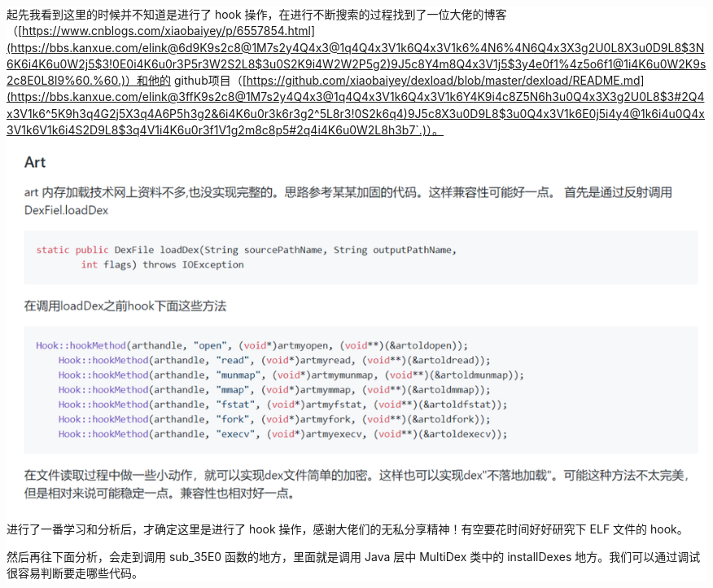  

起先我看到这里的时候并不知道是进行了 hook 操作，在进行不断搜索的过程找到了一位大佬的博客（[https://www.cnblogs.com/xiaobaiyey/p/6557854.html](https://bbs.kanxue.com/elink@6d9K9s2c8@1M7s2y4Q4x3@1q4Q4x3V1k6Q4x3V1k6%4N6%4N6Q4x3X3g2U0L8X3u0D9L8$3N6K6i4K6u0W2j5$3!0E0i4K6u0r3P5r3W2S2L8$3u0S2K9i4W2W2P5g2)9J5c8Y4m8Q4x3V1j5$3y4e0f1%4z5o6f1@1i4K6u0W2K9s2c8E0L8l9%60.%60.)）和他的 github项目（[https://github.com/xiaobaiyey/dexload/blob/master/dexload/README.md](https://bbs.kanxue.com/elink@3ffK9s2c8@1M7s2y4Q4x3@1q4Q4x3V1k6Q4x3V1k6Y4K9i4c8Z5N6h3u0Q4x3X3g2U0L8$3#2Q4x3V1k6^5K9h3q4G2j5X3q4A6P5h3g2&6i4K6u0r3k6r3g2^5L8r3!0S2k6q4)9J5c8X3u0D9L8$3u0Q4x3V1k6E0j5i4y4@1k6i4u0Q4x3V1k6V1k6i4S2D9L8$3q4V1i4K6u0r3f1V1g2m8c8p5#2q4i4K6u0W2L8h3b7`.)）。

 

![img](/assets/images/2020-06-23/802108_3E48YRU3DMEZ6AQ.png)

 

进行了一番学习和分析后，才确定这里是进行了 hook 操作，感谢大佬们的无私分享精神！有空要花时间好好研究下 ELF 文件的 hook。

 

然后再往下面分析，会走到调用 sub_35E0 函数的地方，里面就是调用 Java 层中 MultiDex 类中的 installDexes 地方。我们可以通过调试很容易判断要走哪些代码。

 
